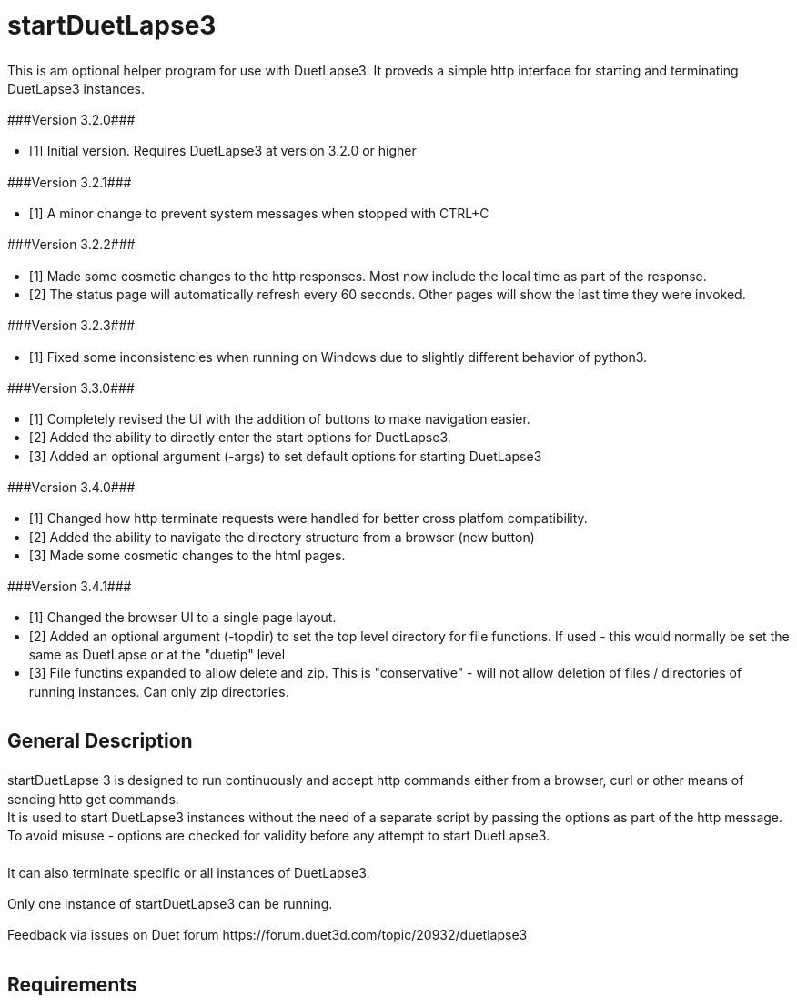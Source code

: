 # startDuetLapse3
 
This is am optional helper program for use with DuetLapse3.
It proveds a simple http interface for starting and terminating DuetLapse3 instances.



###Version 3.2.0###
- [1]  Initial version.  Requires DuetLapse3 at version 3.2.0 or higher

###Version 3.2.1###
- [1]  A minor change to prevent system messages when stopped with CTRL+C

###Version 3.2.2###
- [1]  Made some cosmetic changes to the http responses.  Most now include the local time as part of the response.
- [2]  The status page will automatically refresh every 60 seconds.  Other pages will show the last time they were invoked.

###Version 3.2.3###
- [1]  Fixed some inconsistencies when running on Windows due to slightly different behavior of python3.

###Version 3.3.0###
- [1]  Completely revised the UI with the addition of buttons to make navigation easier.
- [2]  Added the ability to directly enter the start options for DuetLapse3.
- [3]  Added an optional argument (-args) to set default options for starting DuetLapse3

###Version 3.4.0###
- [1] Changed how http terminate requests were handled for better cross platfom compatibility.
- [2] Added the ability to navigate the directory structure from a browser (new button)
- [3] Made some cosmetic changes to the html pages.

###Version 3.4.1###
- [1] Changed the browser UI to a single page layout.
- [2] Added an optional argument (-topdir) to set the top level directory for file functions.
      If used - this would normally be set the same as DuetLapse or at the "duetip" level
- [3] File functins expanded to allow delete and zip.  This is "conservative" - will not allow deletion of files / directories of running instances.  Can only zip directories.  

## General Description

startDuetLapse 3 is designed to run continuously and accept http commands either from a browser, curl or other means of sending http get commands.<br>
It is used to start DuetLapse3 instances without the need of a separate script by passing the options as part of the http message.<br>
To avoid misuse - options are checked for validity before any attempt to start DuetLapse3.<br><br>
It can also terminate specific or all instances of DuetLapse3.

Only one instance of startDuetLapse3 can be running.

Feedback via issues on Duet forum https://forum.duet3d.com/topic/20932/duetlapse3

## Requirements 
